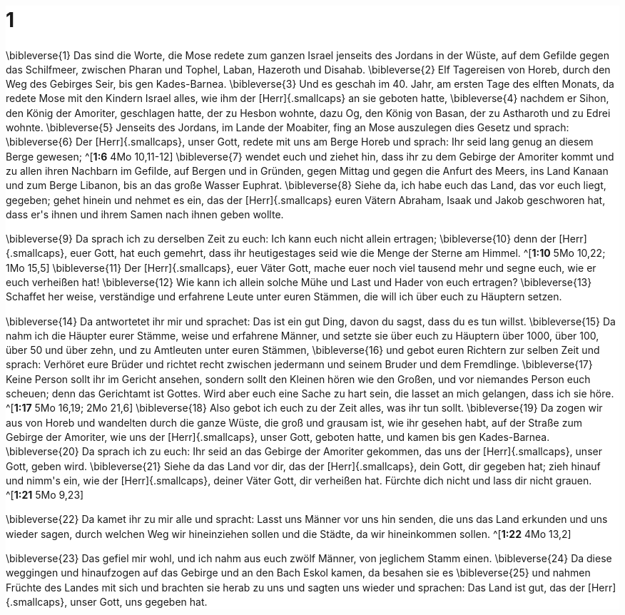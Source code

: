 # 1
\bibleverse{1} Das sind die Worte, die Mose redete zum ganzen Israel jenseits des Jordans in der Wüste, auf dem Gefilde gegen das Schilfmeer, zwischen Pharan und Tophel, Laban, Hazeroth und Disahab. \bibleverse{2} Elf Tagereisen von Horeb, durch den Weg des Gebirges Seir, bis gen Kades-Barnea. \bibleverse{3} Und es geschah im 40. Jahr, am ersten Tage des elften Monats, da redete Mose mit den Kindern Israel alles, wie ihm der [Herr]{.smallcaps} an sie geboten hatte, \bibleverse{4} nachdem er Sihon, den König der Amoriter, geschlagen hatte, der zu Hesbon wohnte, dazu Og, den König von Basan, der zu Astharoth und zu Edrei wohnte. \bibleverse{5} Jenseits des Jordans, im Lande der Moabiter, fing an Mose auszulegen dies Gesetz und sprach: \bibleverse{6} Der [Herr]{.smallcaps}, unser Gott, redete mit uns am Berge Horeb und sprach: Ihr seid lang genug an diesem Berge gewesen; ^[**1:6** 4Mo 10,11-12] \bibleverse{7} wendet euch und ziehet hin, dass ihr zu dem Gebirge der Amoriter kommt und zu allen ihren Nachbarn im Gefilde, auf Bergen und in Gründen, gegen Mittag und gegen die Anfurt des Meers, ins Land Kanaan und zum Berge Libanon, bis an das große Wasser Euphrat. \bibleverse{8} Siehe da, ich habe euch das Land, das vor euch liegt, gegeben; gehet hinein und nehmet es ein, das der [Herr]{.smallcaps} euren Vätern Abraham, Isaak und Jakob geschworen hat, dass er's ihnen und ihrem Samen nach ihnen geben wollte. 



\bibleverse{9} Da sprach ich zu derselben Zeit zu euch: Ich kann euch nicht allein ertragen; \bibleverse{10} denn der [Herr]{.smallcaps}, euer Gott, hat euch gemehrt, dass ihr heutigestages seid wie die Menge der Sterne am Himmel. ^[**1:10** 5Mo 10,22; 1Mo 15,5] \bibleverse{11} Der [Herr]{.smallcaps}, euer Väter Gott, mache euer noch viel tausend mehr und segne euch, wie er euch verheißen hat! \bibleverse{12} Wie kann ich allein solche Mühe und Last und Hader von euch ertragen? \bibleverse{13} Schaffet her weise, verständige und erfahrene Leute unter euren Stämmen, die will ich über euch zu Häuptern setzen. 



\bibleverse{14} Da antwortetet ihr mir und sprachet: Das ist ein gut Ding, davon du sagst, dass du es tun willst. \bibleverse{15} Da nahm ich die Häupter eurer Stämme, weise und erfahrene Männer, und setzte sie über euch zu Häuptern über 1000, über 100, über 50 und über zehn, und zu Amtleuten unter euren Stämmen, \bibleverse{16} und gebot euren Richtern zur selben Zeit und sprach: Verhöret eure Brüder und richtet recht zwischen jedermann und seinem Bruder und dem Fremdlinge. \bibleverse{17} Keine Person sollt ihr im Gericht ansehen, sondern sollt den Kleinen hören wie den Großen, und vor niemandes Person euch scheuen; denn das Gerichtamt ist Gottes. Wird aber euch eine Sache zu hart sein, die lasset an mich gelangen, dass ich sie höre. ^[**1:17** 5Mo 16,19; 2Mo 21,6] \bibleverse{18} Also gebot ich euch zu der Zeit alles, was ihr tun sollt. \bibleverse{19} Da zogen wir aus von Horeb und wandelten durch die ganze Wüste, die groß und grausam ist, wie ihr gesehen habt, auf der Straße zum Gebirge der Amoriter, wie uns der [Herr]{.smallcaps}, unser Gott, geboten hatte, und kamen bis gen Kades-Barnea. \bibleverse{20} Da sprach ich zu euch: Ihr seid an das Gebirge der Amoriter gekommen, das uns der [Herr]{.smallcaps}, unser Gott, geben wird. \bibleverse{21} Siehe da das Land vor dir, das der [Herr]{.smallcaps}, dein Gott, dir gegeben hat; zieh hinauf und nimm's ein, wie der [Herr]{.smallcaps}, deiner Väter Gott, dir verheißen hat. Fürchte dich nicht und lass dir nicht grauen. 
^[**1:21** 5Mo 9,23] 
 

\bibleverse{22} Da kamet ihr zu mir alle und spracht: Lasst uns Männer vor uns hin senden, die uns das Land erkunden und uns wieder sagen, durch welchen Weg wir hineinziehen sollen und die Städte, da wir hineinkommen sollen. 
^[**1:22** 4Mo 13,2] 


\bibleverse{23} Das gefiel mir wohl, und ich nahm aus euch zwölf Männer, von jeglichem Stamm einen. \bibleverse{24} Da diese weggingen und hinaufzogen auf das Gebirge und an den Bach Eskol kamen, da besahen sie es \bibleverse{25} und nahmen Früchte des Landes mit sich und brachten sie herab zu uns und sagten uns wieder und sprachen: Das Land ist gut, das der [Herr]{.smallcaps}, unser Gott, uns gegeben hat. 
